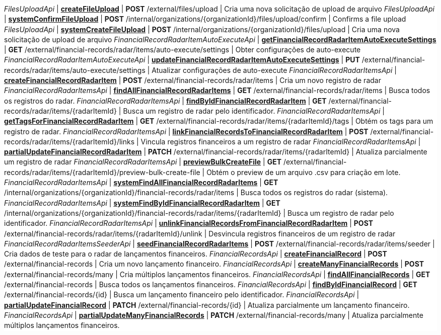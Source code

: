 *FilesUploadApi* | [**createFileUpload**](docs/FilesUploadApi.md#createfileupload) | **POST** /external/files/upload | Cria uma nova solicitação de upload de arquivo
*FilesUploadApi* | [**systemConfirmFileUpload**](docs/FilesUploadApi.md#systemconfirmfileupload) | **POST** /internal/organizations/{organizationId}/files/upload/confirm | Confirms a file upload
*FilesUploadApi* | [**systemCreateFileUpload**](docs/FilesUploadApi.md#systemcreatefileupload) | **POST** /internal/organizations/{organizationId}/files/upload | Cria uma nova solicitação de upload de arquivo
*FinancialRecordRadarItemAutoExecuteApi* | [**getFinancialRecordRadarItemAutoExecuteSettings**](docs/FinancialRecordRadarItemAutoExecuteApi.md#getfinancialrecordradaritemautoexecutesettings) | **GET** /external/financial-records/radar/items/auto-execute/settings | Obter configurações de auto-execute
*FinancialRecordRadarItemAutoExecuteApi* | [**updateFinancialRecordRadarItemAutoExecuteSettings**](docs/FinancialRecordRadarItemAutoExecuteApi.md#updatefinancialrecordradaritemautoexecutesettings) | **PUT** /external/financial-records/radar/items/auto-execute/settings | Atualizar configurações de auto-execute
*FinancialRecordRadarItemsApi* | [**createFinancialRecordRadarItem**](docs/FinancialRecordRadarItemsApi.md#createfinancialrecordradaritem) | **POST** /external/financial-records/radar/items | Cria um novo registro de radar
*FinancialRecordRadarItemsApi* | [**findAllFinancialRecordRadarItems**](docs/FinancialRecordRadarItemsApi.md#findallfinancialrecordradaritems) | **GET** /external/financial-records/radar/items | Busca todos os registros do radar.
*FinancialRecordRadarItemsApi* | [**findByIdFinancialRecordRadarItem**](docs/FinancialRecordRadarItemsApi.md#findbyidfinancialrecordradaritem) | **GET** /external/financial-records/radar/items/{radarItemId} | Busca um registro de radar pelo identificador.
*FinancialRecordRadarItemsApi* | [**getTagsForFinancialRecordRadarItem**](docs/FinancialRecordRadarItemsApi.md#gettagsforfinancialrecordradaritem) | **GET** /external/financial-records/radar/items/{radarItemId}/tags | Obtém os tags para um registro de radar.
*FinancialRecordRadarItemsApi* | [**linkFinancialRecordsToFinancialRecordRadarItem**](docs/FinancialRecordRadarItemsApi.md#linkfinancialrecordstofinancialrecordradaritem) | **POST** /external/financial-records/radar/items/{radarItemId}/links | Vincula registros financeiros a um registro de radar
*FinancialRecordRadarItemsApi* | [**partialUpdateFinancialRecordRadarItem**](docs/FinancialRecordRadarItemsApi.md#partialupdatefinancialrecordradaritem) | **PATCH** /external/financial-records/radar/items/{radarItemId} | Atualiza parcialmente um registro de radar
*FinancialRecordRadarItemsApi* | [**previewBulkCreateFile**](docs/FinancialRecordRadarItemsApi.md#previewbulkcreatefile) | **GET** /external/financial-records/radar/items/{radarItemId}/preview-bulk-create-file | Obtém o preview de um arquivo .csv para criação em lote.
*FinancialRecordRadarItemsApi* | [**systemFindAllFinancialRecordRadarItems**](docs/FinancialRecordRadarItemsApi.md#systemfindallfinancialrecordradaritems) | **GET** /internal/organizations/{organizationId}/financial-records/radar/items | Busca todos os registros do radar (sistema).
*FinancialRecordRadarItemsApi* | [**systemFindByIdFinancialRecordRadarItem**](docs/FinancialRecordRadarItemsApi.md#systemfindbyidfinancialrecordradaritem) | **GET** /internal/organizations/{organizationId}/financial-records/radar/items/{radarItemId} | Busca um registro de radar pelo identificador.
*FinancialRecordRadarItemsApi* | [**unlinkFinancialRecordsFromFinancialRecordRadarItem**](docs/FinancialRecordRadarItemsApi.md#unlinkfinancialrecordsfromfinancialrecordradaritem) | **POST** /external/financial-records/radar/items/{radarItemId}/unlink | Desvincula registros financeiros de um registro de radar
*FinancialRecordRadarItemsSeederApi* | [**seedFinancialRecordRadarItems**](docs/FinancialRecordRadarItemsSeederApi.md#seedfinancialrecordradaritems) | **POST** /external/financial-records/radar/items/seeder | Cria dados de teste para o radar de lançamentos financeiros.
*FinancialRecordsApi* | [**createFinancialRecord**](docs/FinancialRecordsApi.md#createfinancialrecord) | **POST** /external/financial-records | Cria um novo lançamento financeiro.
*FinancialRecordsApi* | [**createManyFinancialRecords**](docs/FinancialRecordsApi.md#createmanyfinancialrecords) | **POST** /external/financial-records/many | Cria múltiplos lançamentos financeiros.
*FinancialRecordsApi* | [**findAllFinancialRecords**](docs/FinancialRecordsApi.md#findallfinancialrecords) | **GET** /external/financial-records | Busca todos os lançamentos financeiros.
*FinancialRecordsApi* | [**findByIdFinancialRecord**](docs/FinancialRecordsApi.md#findbyidfinancialrecord) | **GET** /external/financial-records/{id} | Busca um lançamento financeiro pelo identificador.
*FinancialRecordsApi* | [**partialUpdateFinancialRecord**](docs/FinancialRecordsApi.md#partialupdatefinancialrecord) | **PATCH** /external/financial-records/{id} | Atualiza parcialmente um lançamento financeiro.
*FinancialRecordsApi* | [**partialUpdateManyFinancialRecords**](docs/FinancialRecordsApi.md#partialupdatemanyfinancialrecords) | **PATCH** /external/financial-records/many | Atualiza parcialmente múltiplos lançamentos financeiros.